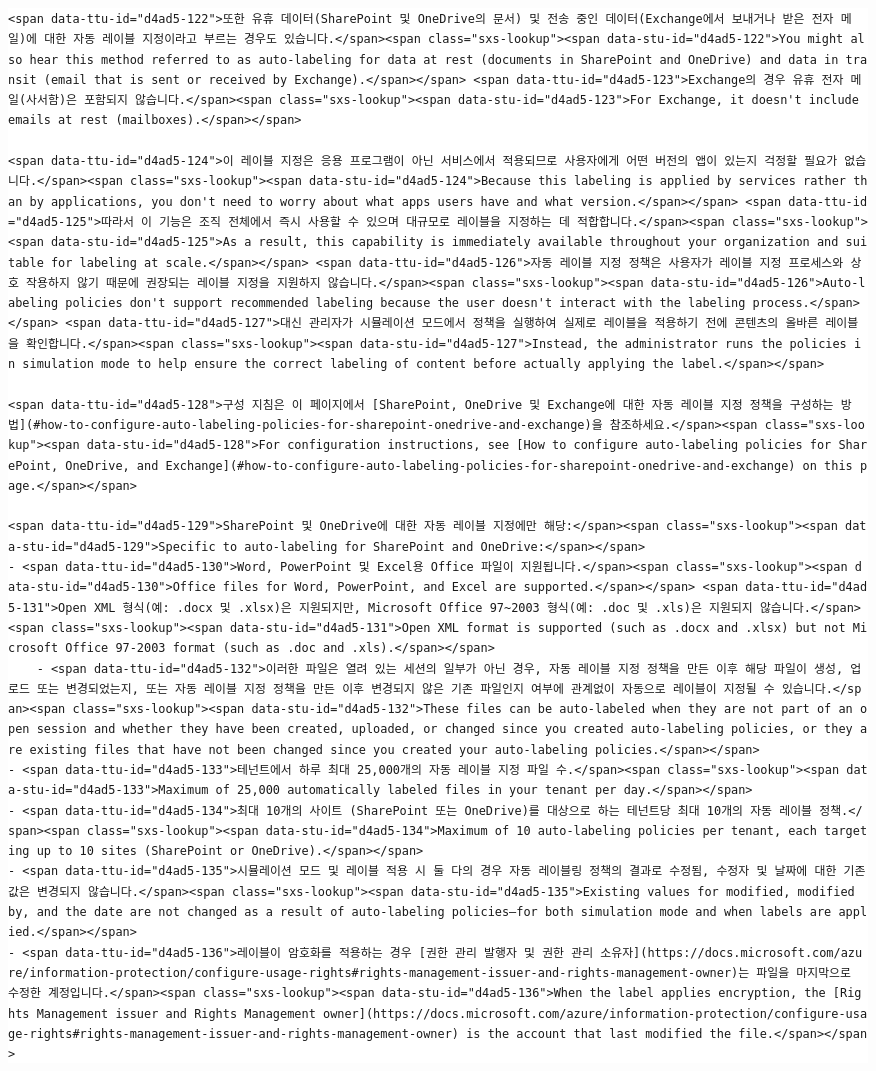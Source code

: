     <span data-ttu-id="d4ad5-122">또한 유휴 데이터(SharePoint 및 OneDrive의 문서) 및 전송 중인 데이터(Exchange에서 보내거나 받은 전자 메일)에 대한 자동 레이블 지정이라고 부르는 경우도 있습니다.</span><span class="sxs-lookup"><span data-stu-id="d4ad5-122">You might also hear this method referred to as auto-labeling for data at rest (documents in SharePoint and OneDrive) and data in transit (email that is sent or received by Exchange).</span></span> <span data-ttu-id="d4ad5-123">Exchange의 경우 유휴 전자 메일(사서함)은 포함되지 않습니다.</span><span class="sxs-lookup"><span data-stu-id="d4ad5-123">For Exchange, it doesn't include emails at rest (mailboxes).</span></span>
    
    <span data-ttu-id="d4ad5-124">이 레이블 지정은 응용 프로그램이 아닌 서비스에서 적용되므로 사용자에게 어떤 버전의 앱이 있는지 걱정할 필요가 없습니다.</span><span class="sxs-lookup"><span data-stu-id="d4ad5-124">Because this labeling is applied by services rather than by applications, you don't need to worry about what apps users have and what version.</span></span> <span data-ttu-id="d4ad5-125">따라서 이 기능은 조직 전체에서 즉시 사용할 수 있으며 대규모로 레이블을 지정하는 데 적합합니다.</span><span class="sxs-lookup"><span data-stu-id="d4ad5-125">As a result, this capability is immediately available throughout your organization and suitable for labeling at scale.</span></span> <span data-ttu-id="d4ad5-126">자동 레이블 지정 정책은 사용자가 레이블 지정 프로세스와 상호 작용하지 않기 때문에 권장되는 레이블 지정을 지원하지 않습니다.</span><span class="sxs-lookup"><span data-stu-id="d4ad5-126">Auto-labeling policies don't support recommended labeling because the user doesn't interact with the labeling process.</span></span> <span data-ttu-id="d4ad5-127">대신 관리자가 시뮬레이션 모드에서 정책을 실행하여 실제로 레이블을 적용하기 전에 콘텐츠의 올바른 레이블을 확인합니다.</span><span class="sxs-lookup"><span data-stu-id="d4ad5-127">Instead, the administrator runs the policies in simulation mode to help ensure the correct labeling of content before actually applying the label.</span></span>
    
    <span data-ttu-id="d4ad5-128">구성 지침은 이 페이지에서 [SharePoint, OneDrive 및 Exchange에 대한 자동 레이블 지정 정책을 구성하는 방법](#how-to-configure-auto-labeling-policies-for-sharepoint-onedrive-and-exchange)을 참조하세요.</span><span class="sxs-lookup"><span data-stu-id="d4ad5-128">For configuration instructions, see [How to configure auto-labeling policies for SharePoint, OneDrive, and Exchange](#how-to-configure-auto-labeling-policies-for-sharepoint-onedrive-and-exchange) on this page.</span></span>
    
    <span data-ttu-id="d4ad5-129">SharePoint 및 OneDrive에 대한 자동 레이블 지정에만 해당:</span><span class="sxs-lookup"><span data-stu-id="d4ad5-129">Specific to auto-labeling for SharePoint and OneDrive:</span></span>
    - <span data-ttu-id="d4ad5-130">Word, PowerPoint 및 Excel용 Office 파일이 지원됩니다.</span><span class="sxs-lookup"><span data-stu-id="d4ad5-130">Office files for Word, PowerPoint, and Excel are supported.</span></span> <span data-ttu-id="d4ad5-131">Open XML 형식(예: .docx 및 .xlsx)은 지원되지만, Microsoft Office 97~2003 형식(예: .doc 및 .xls)은 지원되지 않습니다.</span><span class="sxs-lookup"><span data-stu-id="d4ad5-131">Open XML format is supported (such as .docx and .xlsx) but not Microsoft Office 97-2003 format (such as .doc and .xls).</span></span>
        - <span data-ttu-id="d4ad5-132">이러한 파일은 열려 있는 세션의 일부가 아닌 경우, 자동 레이블 지정 정책을 만든 이후 해당 파일이 생성, 업로드 또는 변경되었는지, 또는 자동 레이블 지정 정책을 만든 이후 변경되지 않은 기존 파일인지 여부에 관계없이 자동으로 레이블이 지정될 수 있습니다.</span><span class="sxs-lookup"><span data-stu-id="d4ad5-132">These files can be auto-labeled when they are not part of an open session and whether they have been created, uploaded, or changed since you created auto-labeling policies, or they are existing files that have not been changed since you created your auto-labeling policies.</span></span>
    - <span data-ttu-id="d4ad5-133">테넌트에서 하루 최대 25,000개의 자동 레이블 지정 파일 수.</span><span class="sxs-lookup"><span data-stu-id="d4ad5-133">Maximum of 25,000 automatically labeled files in your tenant per day.</span></span>
    - <span data-ttu-id="d4ad5-134">최대 10개의 사이트 (SharePoint 또는 OneDrive)를 대상으로 하는 테넌트당 최대 10개의 자동 레이블 정책.</span><span class="sxs-lookup"><span data-stu-id="d4ad5-134">Maximum of 10 auto-labeling policies per tenant, each targeting up to 10 sites (SharePoint or OneDrive).</span></span>
    - <span data-ttu-id="d4ad5-135">시뮬레이션 모드 및 레이블 적용 시 둘 다의 경우 자동 레이블링 정책의 결과로 수정됨, 수정자 및 날짜에 대한 기존 값은 변경되지 않습니다.</span><span class="sxs-lookup"><span data-stu-id="d4ad5-135">Existing values for modified, modified by, and the date are not changed as a result of auto-labeling policies—for both simulation mode and when labels are applied.</span></span>
    - <span data-ttu-id="d4ad5-136">레이블이 암호화를 적용하는 경우 [권한 관리 발행자 및 권한 관리 소유자](https://docs.microsoft.com/azure/information-protection/configure-usage-rights#rights-management-issuer-and-rights-management-owner)는 파일을 마지막으로 수정한 계정입니다.</span><span class="sxs-lookup"><span data-stu-id="d4ad5-136">When the label applies encryption, the [Rights Management issuer and Rights Management owner](https://docs.microsoft.com/azure/information-protection/configure-usage-rights#rights-management-issuer-and-rights-management-owner) is the account that last modified the file.</span></span>

